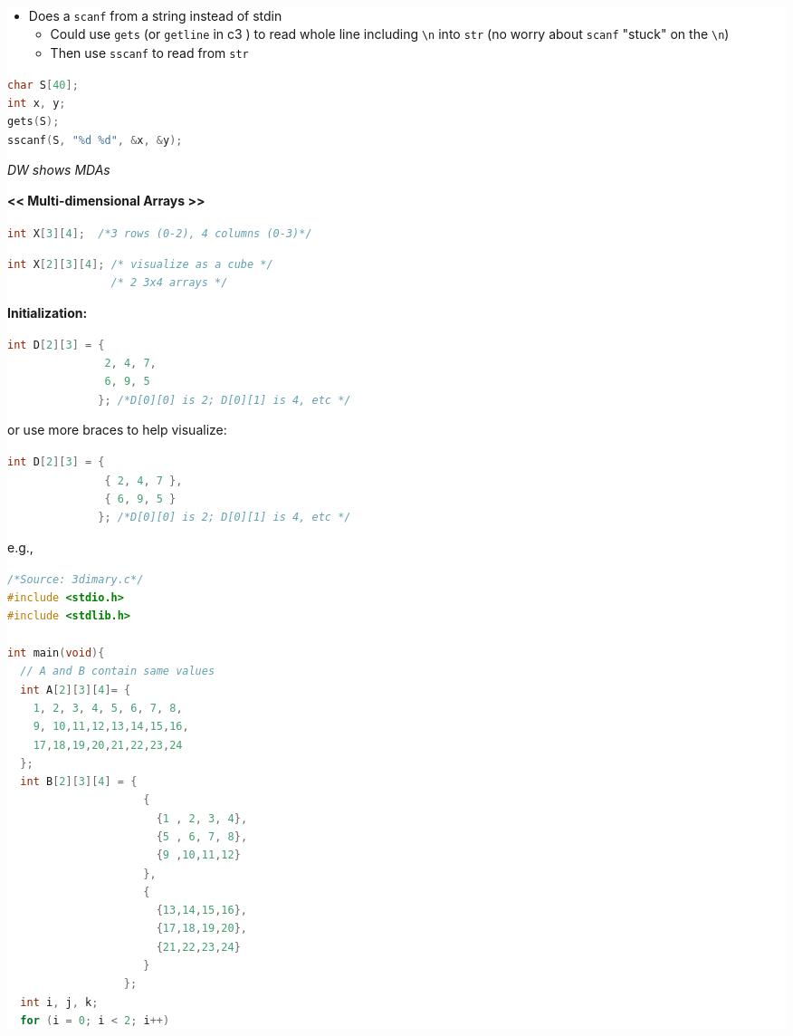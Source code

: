 - Does a `scanf` from a string instead of stdin
  - Could use `gets` (or `getline` in c3 ) to read whole line including `\n` 
    into `str` (no worry about `scanf` "stuck" on the `\n`)
  - Then use `sscanf` to read from `str`

```c
char S[40];
int x, y;
gets(S);
sscanf(S, "%d %d", &x, &y);
```

_DW shows MDAs_

**<< Multi-dimensional Arrays >>**

```c
int X[3][4];  /*3 rows (0-2), 4 columns (0-3)*/
```

```c
int X[2][3][4]; /* visualize as a cube */
                /* 2 3x4 arrays */
```

**Initialization:**

```c
int D[2][3] = {
               2, 4, 7,
               6, 9, 5
              }; /*D[0][0] is 2; D[0][1] is 4, etc */
```

or use more braces to help visualize:

```c
int D[2][3] = {
               { 2, 4, 7 },
               { 6, 9, 5 }
              }; /*D[0][0] is 2; D[0][1] is 4, etc */
```

e.g.,

```c
/*Source: 3dimary.c*/
#include <stdio.h>
#include <stdlib.h>

int main(void){
  // A and B contain same values
  int A[2][3][4]= {
    1, 2, 3, 4, 5, 6, 7, 8,
    9, 10,11,12,13,14,15,16,
    17,18,19,20,21,22,23,24
  };
  int B[2][3][4] = { 
                     { 
                       {1 , 2, 3, 4}, 
                       {5 , 6, 7, 8},
                       {9 ,10,11,12} 
                     },
                     { 
                       {13,14,15,16}, 
                       {17,18,19,20},
                       {21,22,23,24} 
                     } 
                  };
  int i, j, k;
  for (i = 0; i < 2; i++)
```